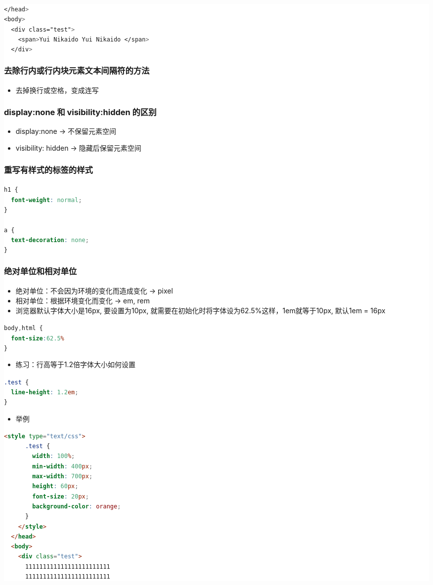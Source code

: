 ```css
</head>
<body>
  <div class="test">
    <span>Yui Nikaido Yui Nikaido </span>
  </div>
```

### 去除行内或行内块元素文本间隔符的方法

- 去掉换行或空格，变成连写




### display:none 和 visibility:hidden 的区别

- display:none -> 不保留元素空间

- visibility: hidden -> 隐藏后保留元素空间


### 重写有样式的标签的样式
```css
h1 {
  font-weight: normal;
}

a {
  text-decoration: none;
}
```


### 绝对单位和相对单位
- 绝对单位：不会因为环境的变化而造成变化 -> pixel
- 相对单位：根据环境变化而变化 -> em, rem
- 浏览器默认字体大小是16px, 要设置为10px, 就需要在初始化时将字体设为62.5%这样，1em就等于10px, 默认1em = 16px

```css
body,html {
  font-size:62.5%
}
```

- 练习：行高等于1.2倍字体大小如何设置 
```css
.test {
  line-height: 1.2em;
}
```

- 举例
```html
<style type="text/css">
      .test {
        width: 100%;
        min-width: 400px;
        max-width: 700px;
        height: 60px;
        font-size: 20px;
        background-color: orange;
      }
    </style>
  </head>
  <body>
    <div class="test">
      111111111111111111111111
      111111111111111111111111
```